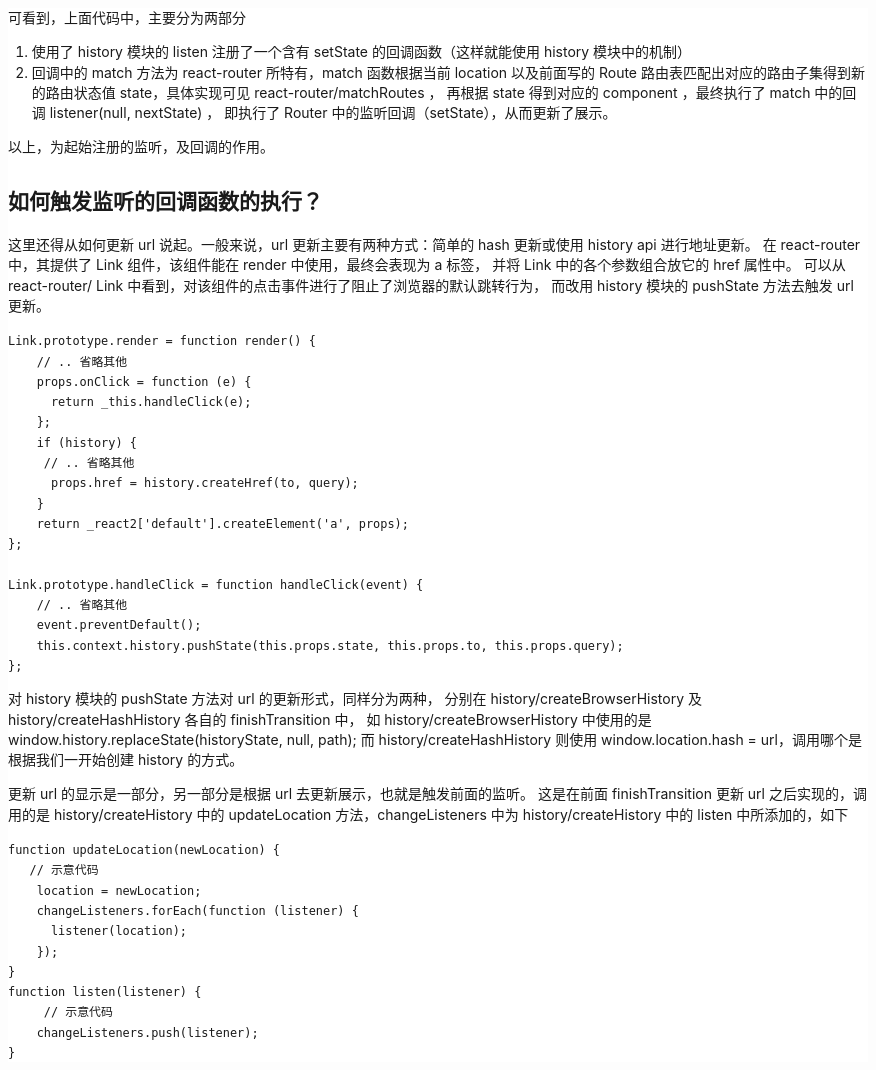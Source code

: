 可看到，上面代码中，主要分为两部分

1. 使用了 history 模块的 listen 注册了一个含有 setState 的回调函数（这样就能使用 history 模块中的机制）
2. 回调中的 match 方法为 react-router 所特有，match 函数根据当前 location 以及前面写的 Route 
路由表匹配出对应的路由子集得到新的路由状态值 state，具体实现可见 react-router/matchRoutes ，
再根据 state 得到对应的 component ，最终执行了 match 中的回调 listener(null, nextState) ，
即执行了 Router 中的监听回调（setState），从而更新了展示。

以上，为起始注册的监听，及回调的作用。

## 如何触发监听的回调函数的执行？

这里还得从如何更新 url 说起。一般来说，url 更新主要有两种方式：简单的 hash 更新或使用 history api 进行地址更新。
在 react-router 中，其提供了 Link 组件，该组件能在 render 中使用，最终会表现为 a 标签，
并将 Link 中的各个参数组合放它的 href 属性中。
可以从 react-router/ Link 中看到，对该组件的点击事件进行了阻止了浏览器的默认跳转行为，
而改用 history 模块的 pushState 方法去触发 url 更新。

    Link.prototype.render = function render() {
        // .. 省略其他
        props.onClick = function (e) {
          return _this.handleClick(e);
        };
        if (history) {
         // .. 省略其他
          props.href = history.createHref(to, query);
        }
        return _react2['default'].createElement('a', props);
    };
    
    Link.prototype.handleClick = function handleClick(event) {
        // .. 省略其他
        event.preventDefault();
        this.context.history.pushState(this.props.state, this.props.to, this.props.query);
    };

对 history 模块的 pushState 方法对 url 的更新形式，同样分为两种，
分别在 history/createBrowserHistory 及 history/createHashHistory 各自的 finishTransition 中，
如 history/createBrowserHistory 中使用的是 window.history.replaceState(historyState, null, path); 
而 history/createHashHistory 则使用 window.location.hash = url，调用哪个是根据我们一开始创建 history 的方式。

更新 url 的显示是一部分，另一部分是根据 url 去更新展示，也就是触发前面的监听。
这是在前面 finishTransition 更新 url 之后实现的，调用的是 history/createHistory 中的 
updateLocation 方法，changeListeners 中为 history/createHistory 中的 listen 中所添加的，如下

    function updateLocation(newLocation) {
       // 示意代码
        location = newLocation;
        changeListeners.forEach(function (listener) {
          listener(location);
        });
    }
    function listen(listener) {
         // 示意代码
        changeListeners.push(listener);
    }
